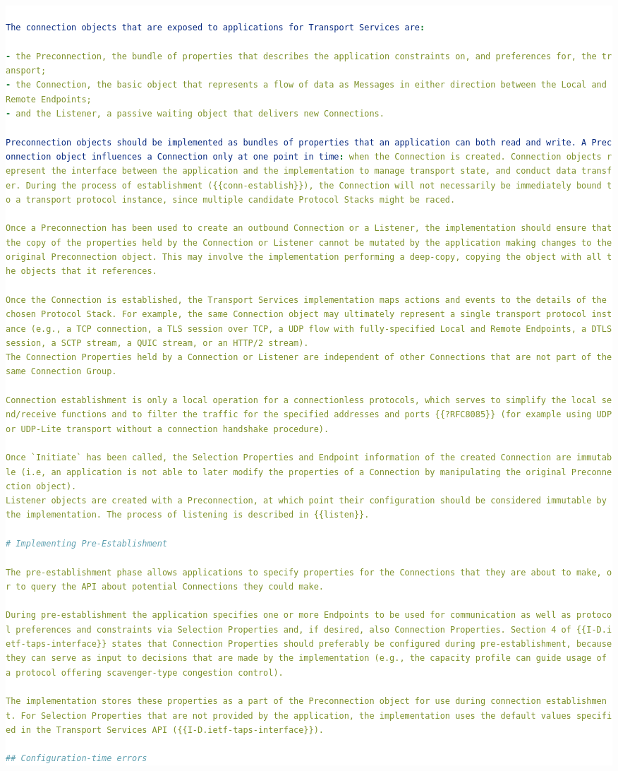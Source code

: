 ```yaml

The connection objects that are exposed to applications for Transport Services are:

- the Preconnection, the bundle of properties that describes the application constraints on, and preferences for, the transport;
- the Connection, the basic object that represents a flow of data as Messages in either direction between the Local and Remote Endpoints;
- and the Listener, a passive waiting object that delivers new Connections.

Preconnection objects should be implemented as bundles of properties that an application can both read and write. A Preconnection object influences a Connection only at one point in time: when the Connection is created. Connection objects represent the interface between the application and the implementation to manage transport state, and conduct data transfer. During the process of establishment ({{conn-establish}}), the Connection will not necessarily be immediately bound to a transport protocol instance, since multiple candidate Protocol Stacks might be raced.

Once a Preconnection has been used to create an outbound Connection or a Listener, the implementation should ensure that the copy of the properties held by the Connection or Listener cannot be mutated by the application making changes to the original Preconnection object. This may involve the implementation performing a deep-copy, copying the object with all the objects that it references.

Once the Connection is established, the Transport Services implementation maps actions and events to the details of the chosen Protocol Stack. For example, the same Connection object may ultimately represent a single transport protocol instance (e.g., a TCP connection, a TLS session over TCP, a UDP flow with fully-specified Local and Remote Endpoints, a DTLS session, a SCTP stream, a QUIC stream, or an HTTP/2 stream).
The Connection Properties held by a Connection or Listener are independent of other Connections that are not part of the same Connection Group.

Connection establishment is only a local operation for a connectionless protocols, which serves to simplify the local send/receive functions and to filter the traffic for the specified addresses and ports {{?RFC8085}} (for example using UDP or UDP-Lite transport without a connection handshake procedure).

Once `Initiate` has been called, the Selection Properties and Endpoint information of the created Connection are immutable (i.e, an application is not able to later modify the properties of a Connection by manipulating the original Preconnection object).
Listener objects are created with a Preconnection, at which point their configuration should be considered immutable by the implementation. The process of listening is described in {{listen}}.

# Implementing Pre-Establishment

The pre-establishment phase allows applications to specify properties for the Connections that they are about to make, or to query the API about potential Connections they could make.

During pre-establishment the application specifies one or more Endpoints to be used for communication as well as protocol preferences and constraints via Selection Properties and, if desired, also Connection Properties. Section 4 of {{I-D.ietf-taps-interface}} states that Connection Properties should preferably be configured during pre-establishment, because they can serve as input to decisions that are made by the implementation (e.g., the capacity profile can guide usage of a protocol offering scavenger-type congestion control).

The implementation stores these properties as a part of the Preconnection object for use during connection establishment. For Selection Properties that are not provided by the application, the implementation uses the default values specified in the Transport Services API ({{I-D.ietf-taps-interface}}).

## Configuration-time errors

```